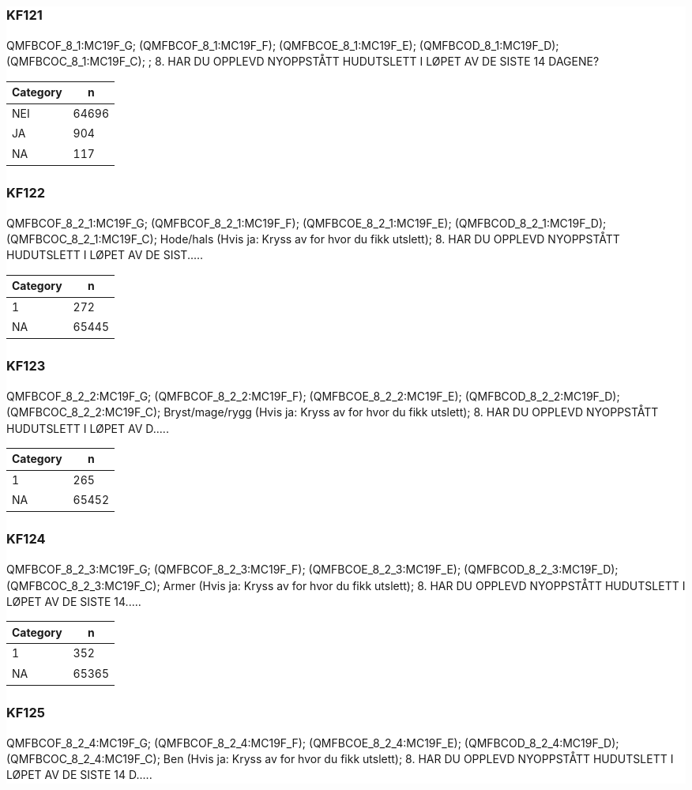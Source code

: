 
### KF121
QMFBCOF_8_1:MC19F_G; (QMFBCOF_8_1:MC19F_F); (QMFBCOE_8_1:MC19F_E); (QMFBCOD_8_1:MC19F_D); (QMFBCOC_8_1:MC19F_C); ; 8. HAR DU OPPLEVD NYOPPSTÅTT HUDUTSLETT I LØPET AV DE SISTE 14 DAGENE?


| Category | n |
| -------- | - |
| NEI | 64696 |
| JA | 904 |
| NA | 117 |


### KF122
QMFBCOF_8_2_1:MC19F_G; (QMFBCOF_8_2_1:MC19F_F); (QMFBCOE_8_2_1:MC19F_E); (QMFBCOD_8_2_1:MC19F_D); (QMFBCOC_8_2_1:MC19F_C); Hode/hals (Hvis ja: Kryss av for hvor du fikk utslett); 8. HAR DU OPPLEVD NYOPPSTÅTT HUDUTSLETT I LØPET AV DE SIST.....


| Category | n |
| -------- | - |
| 1 | 272 |
| NA | 65445 |


### KF123
QMFBCOF_8_2_2:MC19F_G; (QMFBCOF_8_2_2:MC19F_F); (QMFBCOE_8_2_2:MC19F_E); (QMFBCOD_8_2_2:MC19F_D); (QMFBCOC_8_2_2:MC19F_C); Bryst/mage/rygg (Hvis ja: Kryss av for hvor du fikk utslett); 8. HAR DU OPPLEVD NYOPPSTÅTT HUDUTSLETT I LØPET AV D.....


| Category | n |
| -------- | - |
| 1 | 265 |
| NA | 65452 |


### KF124
QMFBCOF_8_2_3:MC19F_G; (QMFBCOF_8_2_3:MC19F_F); (QMFBCOE_8_2_3:MC19F_E); (QMFBCOD_8_2_3:MC19F_D); (QMFBCOC_8_2_3:MC19F_C); Armer (Hvis ja: Kryss av for hvor du fikk utslett); 8. HAR DU OPPLEVD NYOPPSTÅTT HUDUTSLETT I LØPET AV DE SISTE 14.....


| Category | n |
| -------- | - |
| 1 | 352 |
| NA | 65365 |


### KF125
QMFBCOF_8_2_4:MC19F_G; (QMFBCOF_8_2_4:MC19F_F); (QMFBCOE_8_2_4:MC19F_E); (QMFBCOD_8_2_4:MC19F_D); (QMFBCOC_8_2_4:MC19F_C); Ben (Hvis ja: Kryss av for hvor du fikk utslett); 8. HAR DU OPPLEVD NYOPPSTÅTT HUDUTSLETT I LØPET AV DE SISTE 14 D.....
